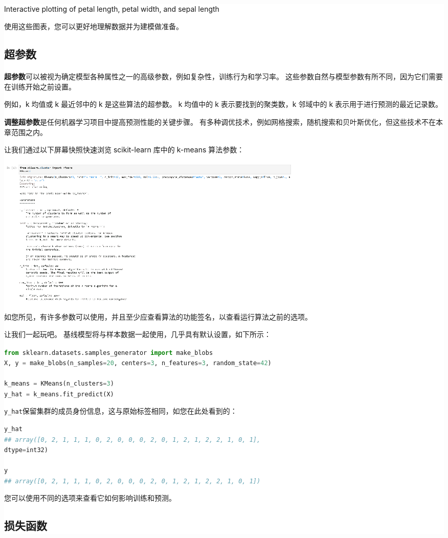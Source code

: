 Interactive plotting of petal length, petal width, and sepal length

使用这些图表，您可以更好地理解数据并为建模做准备。

## 超参数

**超参数**可以被视为确定模型各种属性之一的高级参数，例如复杂性，训练行为和学习率。 这些参数自然与模型参数有所不同，因为它们需要在训练开始之前设置。

例如，k 均值或 k 最近邻中的 k 是这些算法的超参数。 k 均值中的 k 表示要找到的聚类数，k 邻域中的 k 表示用于进行预测的最近记录数。

**调整超参数**是任何机器学习项目中提高预测性能的关键步骤。 有多种调优技术，例如网格搜索，随机搜索和贝叶斯优化，但这些技术不在本章范围之内。

让我们通过以下屏幕快照快速浏览 scikit-learn 库中的 k-means 算法参数：

![](img/014189dd-f3fd-4c24-8a5c-2b4dc33d6468.png)

如您所见，有许多参数可以使用，并且至少应查看算法的功能签名，以查看运行算法之前的选项。

让我们一起玩吧。 基线模型将与样本数据一起使用，几乎具有默认设置，如下所示：

```py
from sklearn.datasets.samples_generator import make_blobs 
X, y = make_blobs(n_samples=20, centers=3, n_features=3, random_state=42) 

k_means = KMeans(n_clusters=3) 
y_hat = k_means.fit_predict(X) 
```

`y_hat`保留集群的成员身份信息，这与原始标签相同，如您在此处看到的：

```py
y_hat
## array([0, 2, 1, 1, 1, 0, 2, 0, 0, 0, 2, 0, 1, 2, 1, 2, 2, 1, 0, 1],
dtype=int32)

y
## array([0, 2, 1, 1, 1, 0, 2, 0, 0, 0, 2, 0, 1, 2, 1, 2, 2, 1, 0, 1])
```

您可以使用不同的选项来查看它如何影响训练和预测。

## 损失函数
